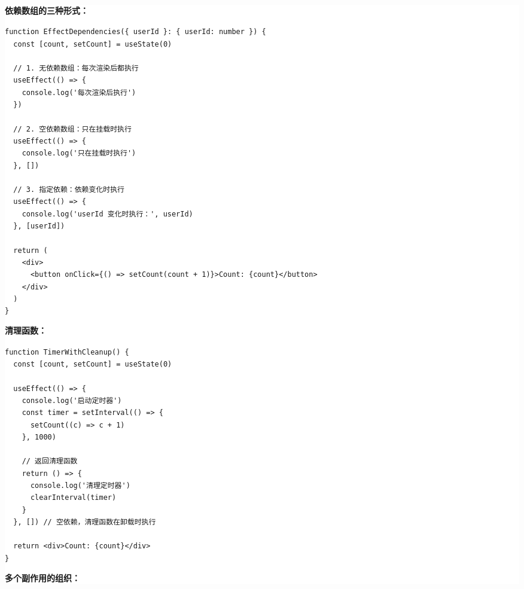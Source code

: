 **依赖数组的三种形式：**

```tsx
function EffectDependencies({ userId }: { userId: number }) {
  const [count, setCount] = useState(0)

  // 1. 无依赖数组：每次渲染后都执行
  useEffect(() => {
    console.log('每次渲染后执行')
  })

  // 2. 空依赖数组：只在挂载时执行
  useEffect(() => {
    console.log('只在挂载时执行')
  }, [])

  // 3. 指定依赖：依赖变化时执行
  useEffect(() => {
    console.log('userId 变化时执行：', userId)
  }, [userId])

  return (
    <div>
      <button onClick={() => setCount(count + 1)}>Count: {count}</button>
    </div>
  )
}
```

**清理函数：**

```tsx
function TimerWithCleanup() {
  const [count, setCount] = useState(0)

  useEffect(() => {
    console.log('启动定时器')
    const timer = setInterval(() => {
      setCount((c) => c + 1)
    }, 1000)

    // 返回清理函数
    return () => {
      console.log('清理定时器')
      clearInterval(timer)
    }
  }, []) // 空依赖，清理函数在卸载时执行

  return <div>Count: {count}</div>
}
```

**多个副作用的组织：**


[1]: https://react.dev/reference/react/useState
[2]: https://react.dev/reference/react/useEffect
[3]: https://react.dev/reference/react/useRef